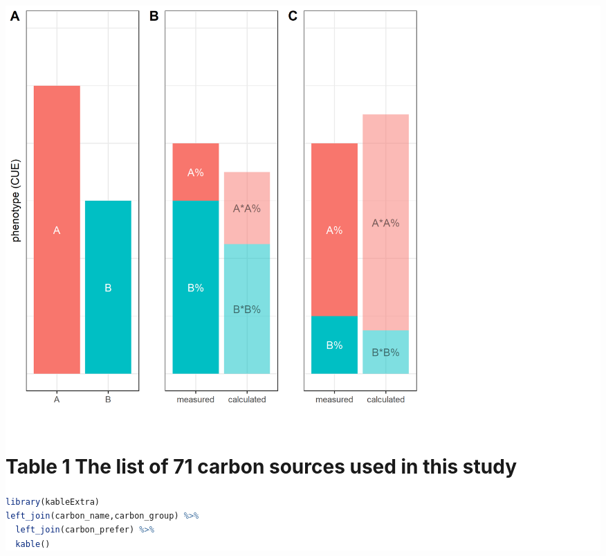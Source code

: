 <img src="figures/Figure-definition_of_social_type-1.png" width="70%" />

Table 1 The list of 71 carbon sources used in this study
========================================================

``` r
library(kableExtra)
left_join(carbon_name,carbon_group) %>% 
  left_join(carbon_prefer) %>% 
  kable()
```
